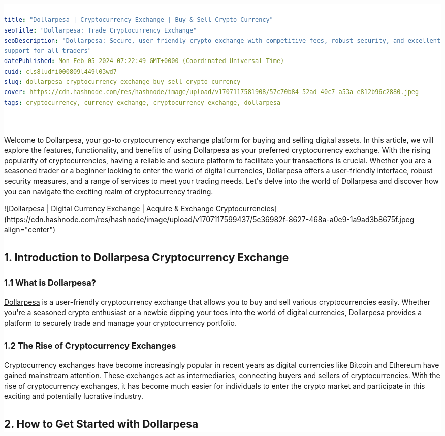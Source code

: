 ```yaml
---
title: "Dollarpesa | Cryptocurrency Exchange | Buy & Sell Crypto Currency"
seoTitle: "Dollarpesa: Trade Cryptocurrency Exchange"
seoDescription: "Dollarpesa: Secure, user-friendly crypto exchange with competitive fees, robust security, and excellent support for all traders"
datePublished: Mon Feb 05 2024 07:22:49 GMT+0000 (Coordinated Universal Time)
cuid: cls8ludfi000809l449l03wd7
slug: dollarpesa-cryptocurrency-exchange-buy-sell-crypto-currency
cover: https://cdn.hashnode.com/res/hashnode/image/upload/v1707117581908/57c70b84-52ad-40c7-a53a-e812b96c2880.jpeg
tags: cryptocurrency, currency-exchange, cryptocurrency-exchange, dollarpesa

---
```


Welcome to Dollarpesa, your go-to cryptocurrency exchange platform for buying and selling digital assets. In this article, we will explore the features, functionality, and benefits of using Dollarpesa as your preferred cryptocurrency exchange. With the rising popularity of cryptocurrencies, having a reliable and secure platform to facilitate your transactions is crucial. Whether you are a seasoned trader or a beginner looking to enter the world of digital currencies, Dollarpesa offers a user-friendly interface, robust security measures, and a range of services to meet your trading needs. Let's delve into the world of Dollarpesa and discover how you can navigate the exciting realm of cryptocurrency trading.

  

![Dollarpesa | Digital Currency Exchange | Acquire & Exchange Cryptocurrencies](https://cdn.hashnode.com/res/hashnode/image/upload/v1707117599437/5c36982f-8627-468a-a0e9-1a9ad3b8675f.jpeg align="center")

  

## 1\. Introduction to Dollarpesa Cryptocurrency Exchange

  

### 1.1 What is Dollarpesa?

  
[Dollarpesa](https://dollarpesa.com/) is a user-friendly cryptocurrency exchange that allows you to buy and sell various cryptocurrencies easily. Whether you're a seasoned crypto enthusiast or a newbie dipping your toes into the world of digital currencies, Dollarpesa provides a platform to securely trade and manage your cryptocurrency portfolio.  
  

### 1.2 The Rise of Cryptocurrency Exchanges

  
Cryptocurrency exchanges have become increasingly popular in recent years as digital currencies like Bitcoin and Ethereum have gained mainstream attention. These exchanges act as intermediaries, connecting buyers and sellers of cryptocurrencies. With the rise of cryptocurrency exchanges, it has become much easier for individuals to enter the crypto market and participate in this exciting and potentially lucrative industry.  
  

## 2\. How to Get Started with Dollarpesa
